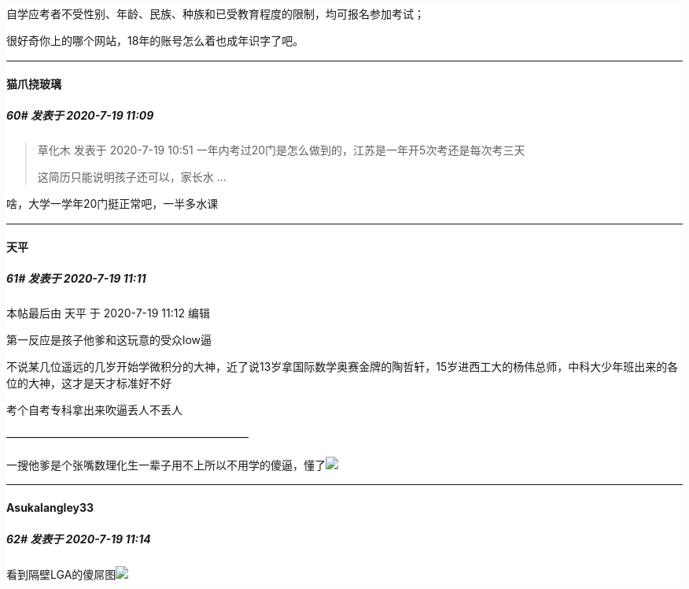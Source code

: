 
自学应考者不受性别、年龄、民族、种族和已受教育程度的限制，均可报名参加考试；


很好奇你上的哪个网站，18年的账号怎么着也成年识字了吧。







*****

####  猫爪挠玻璃  
##### 60#       发表于 2020-7-19 11:09



<blockquote>草化木 发表于 2020-7-19 10:51
一年内考过20门是怎么做到的，江苏是一年开5次考还是每次考三天


这简历只能说明孩子还可以，家长水 ...</blockquote>
啥，大学一学年20门挺正常吧，一半多水课







*****

####  天平  
##### 61#       发表于 2020-7-19 11:11



 本帖最后由 天平 于 2020-7-19 11:12 编辑 

第一反应是孩子他爹和这玩意的受众low逼

不说某几位遥远的几岁开始学微积分的大神，近了说13岁拿国际数学奥赛金牌的陶哲轩，15岁进西工大的杨伟总师，中科大少年班出来的各位的大神，这才是天才标准好不好

考个自考专科拿出来吹逼丢人不丢人


——————————————————————

一搜他爹是个张嘴数理化生一辈子用不上所以不用学的傻逼，懂了<img src="https://static.saraba1st.com/image/smiley/face2017/067.png" referrerpolicy="no-referrer">







*****

####  Asukalangley33  
##### 62#       发表于 2020-7-19 11:14




看到隔壁LGA的傻屌图<img src="https://static.saraba1st.com/image/smiley/face2017/066.png" referrerpolicy="no-referrer">
